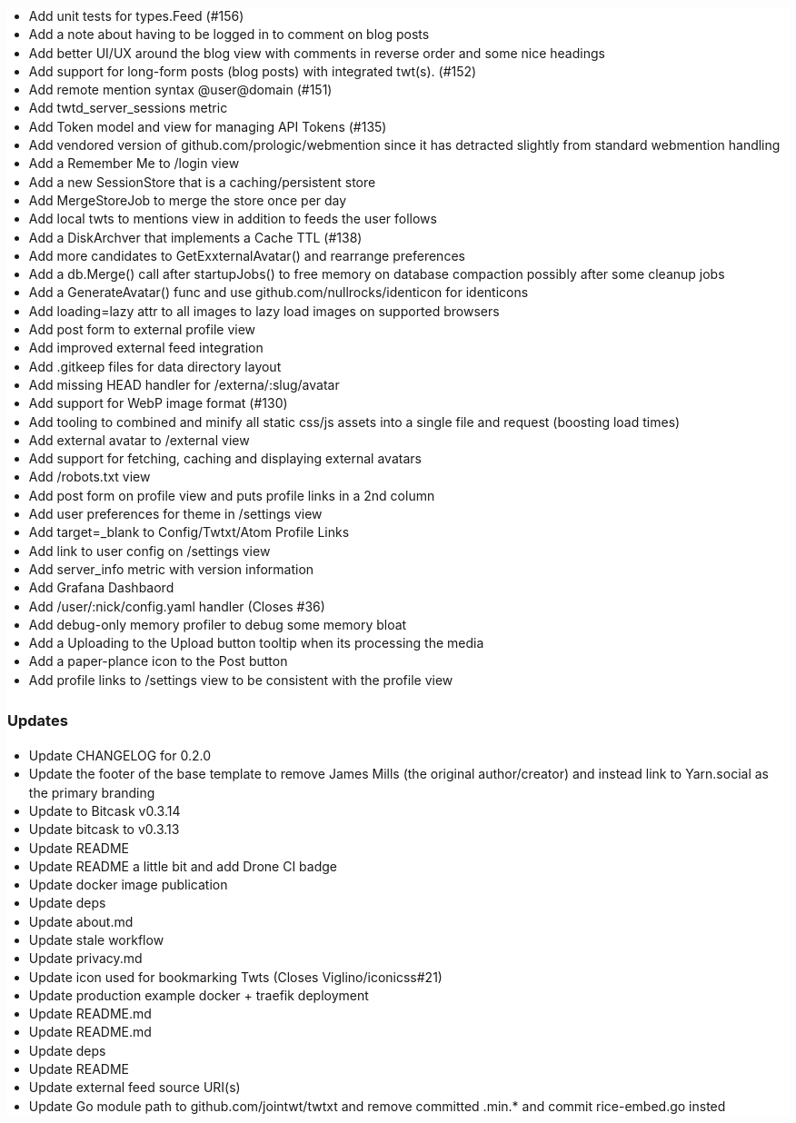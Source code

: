 -   Add unit tests for types.Feed (#156)
-   Add a note about having to be logged in to comment on blog posts
-   Add better UI/UX around the blog view with comments in reverse order and some nice headings
-   Add support for long-form posts (blog posts) with integrated twt(s). (#152)
-   Add remote mention syntax @user@domain (#151)
-   Add twtd_server_sessions metric
-   Add Token model and view for managing API Tokens (#135)
-   Add vendored version of github.com/prologic/webmention since it has detracted slightly from standard webmention handling
-   Add a Remember Me to /login view
-   Add a new SessionStore that is a caching/persistent store
-   Add MergeStoreJob to merge the store once per day
-   Add local twts to mentions view in addition to feeds the user follows
-   Add a DiskArchver that implements a Cache TTL (#138)
-   Add more candidates to GetExxternalAvatar()  and rearrange preferences
-   Add a db.Merge() call after startupJobs() to free memory on database compaction possibly after some cleanup jobs
-   Add a GenerateAvatar() func and use github.com/nullrocks/identicon for identicons
-   Add loading=lazy attr to all images to lazy load images on supported browsers
-   Add post form to external profile view
-   Add improved external feed integration
-   Add .gitkeep files for data directory layout
-   Add missing HEAD handler for /externa/:slug/avatar
-   Add support for WebP image format (#130)
-   Add tooling to combined and minify all static css/js assets into a single file and request (boosting load times)
-   Add external avatar to /external view
-   Add support for fetching, caching and displaying external avatars
-   Add /robots.txt view
-   Add post form on profile view and puts profile links in a 2nd column
-   Add user preferences for theme in /settings view
-   Add target=\_blank to Config/Twtxt/Atom Profile Links
-   Add link to user config on /settings view
-   Add server_info metric with version information
-   Add Grafana Dashbaord
-   Add /user/:nick/config.yaml handler (Closes #36)
-   Add debug-only memory profiler to debug some memory bloat
-   Add a Uploading to the Upload button tooltip when its processing the media
-   Add a paper-plance icon to the Post button
-   Add profile links to /settings view to be consistent with the profile view

### Updates

-   Update CHANGELOG for 0.2.0
-   Update the footer of the base template to remove James Mills (the original author/creator) and instead link to Yarn.social as the primary branding
-   Update to Bitcask v0.3.14
-   Update bitcask to v0.3.13
-   Update README
-   Update README a little bit and add Drone CI badge
-   Update docker image publication
-   Update deps
-   Update about.md
-   Update stale workflow
-   Update privacy.md
-   Update icon used for bookmarking Twts (Closes Viglino/iconicss#21)
-   Update production example docker + traefik deployment
-   Update README.md
-   Update README.md
-   Update deps
-   Update README
-   Update external feed source URI(s)
-   Update Go module path to github.com/jointwt/twtxt and remove committed .min.\* and commit rice-embed.go insted